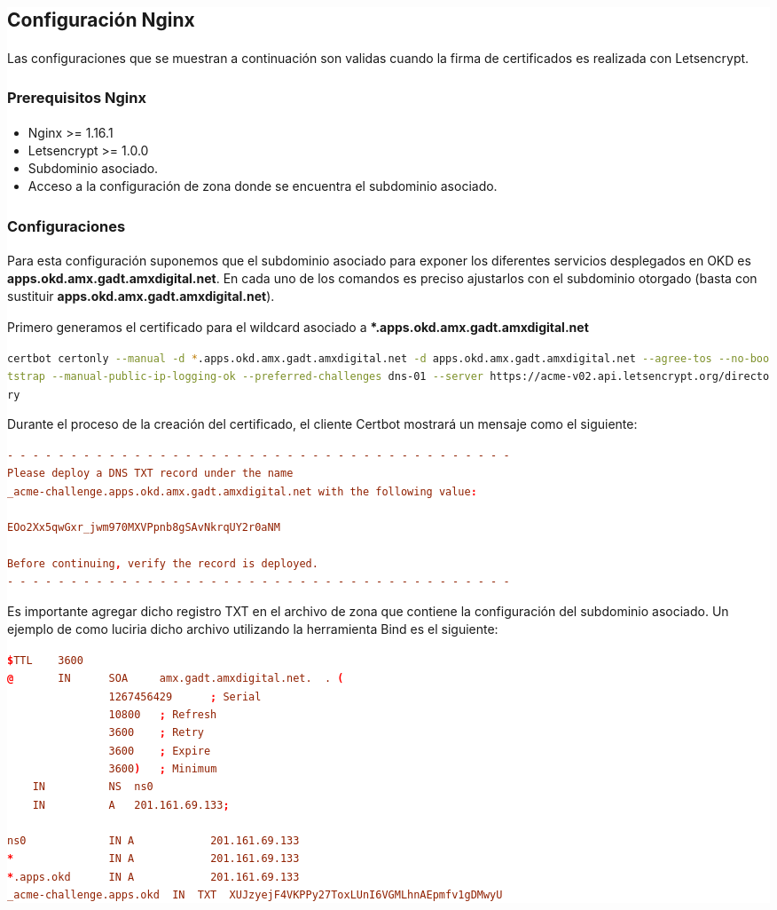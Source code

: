 <div id='id6' />

## Configuración Nginx

Las configuraciones que se muestran a continuación son validas cuando la firma de certificados es realizada con Letsencrypt.

### Prerequisitos Nginx

* Nginx >= 1.16.1
* Letsencrypt >= 1.0.0
* Subdominio asociado.
* Acceso a la configuración de zona donde se encuentra el subdominio asociado.
  
### Configuraciones

Para esta configuración suponemos que el subdominio asociado para exponer los diferentes servicios desplegados en OKD es **apps.okd.amx.gadt.amxdigital.net**. En cada uno de los comandos es preciso ajustarlos con el subdominio otorgado (basta con sustituir **apps.okd.amx.gadt.amxdigital.net**).

Primero generamos el certificado para el wildcard asociado a **\*.apps.okd.amx.gadt.amxdigital.net**

```bash
certbot certonly --manual -d *.apps.okd.amx.gadt.amxdigital.net -d apps.okd.amx.gadt.amxdigital.net --agree-tos --no-bootstrap --manual-public-ip-logging-ok --preferred-challenges dns-01 --server https://acme-v02.api.letsencrypt.org/directory
```

Durante el proceso de la creación del certificado, el cliente Certbot mostrará un mensaje como el siguiente:

```conf
- - - - - - - - - - - - - - - - - - - - - - - - - - - - - - - - - - - - - - - -
Please deploy a DNS TXT record under the name
_acme-challenge.apps.okd.amx.gadt.amxdigital.net with the following value:

EOo2Xx5qwGxr_jwm970MXVPpnb8gSAvNkrqUY2r0aNM

Before continuing, verify the record is deployed.
- - - - - - - - - - - - - - - - - - - - - - - - - - - - - - - - - - - - - - - -
```

Es importante agregar dicho registro TXT en el archivo de zona que contiene la configuración del subdominio asociado. Un ejemplo de como luciria dicho archivo utilizando la herramienta Bind es el siguiente:

```conf
$TTL	3600
@   	IN  	SOA 	amx.gadt.amxdigital.net.  . (
             	1267456429  	; Serial
             	10800   ; Refresh
             	3600	; Retry
             	3600	; Expire
             	3600)   ; Minimum
 	IN      	NS  ns0
 	IN      	A   201.161.69.133;	

ns0       	    IN A         	201.161.69.133
*		        IN A            201.161.69.133
*.apps.okd      IN A            201.161.69.133
_acme-challenge.apps.okd  IN  TXT  XUJzyejF4VKPPy27ToxLUnI6VGMLhnAEpmfv1gDMwyU
```
